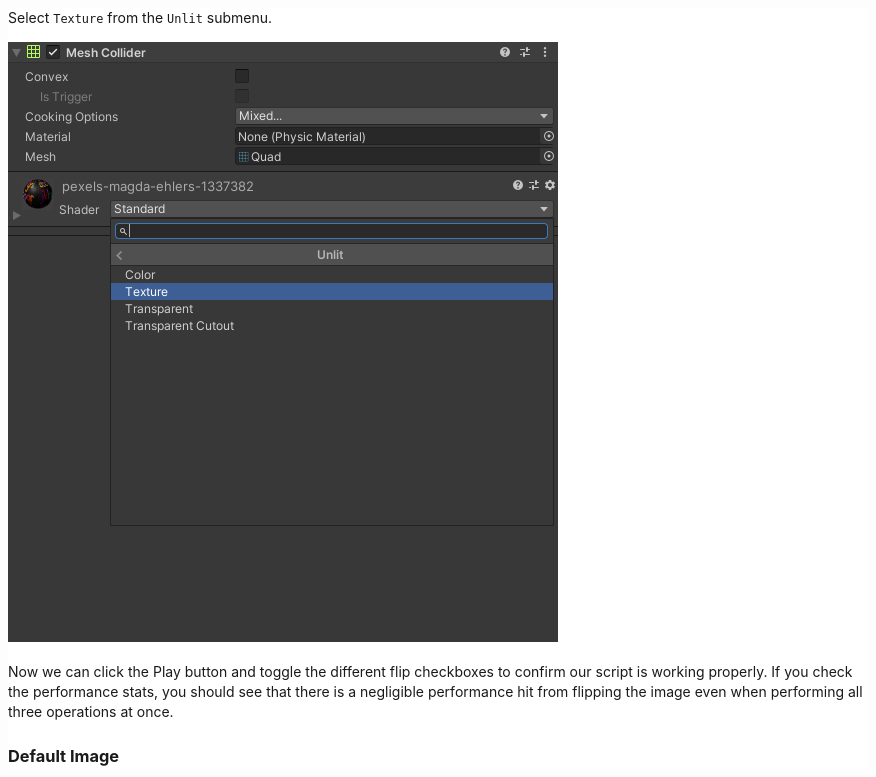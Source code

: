 

Select `Texture` from the `Unlit` submenu.

![unity-inspector-tab-unlit-texture](..\images\flip-image-compute-shader-tutorial\unity-inspector-tab-unlit-texture.png)



Now we can click the Play button and toggle the different flip checkboxes to confirm our script is working properly. If you check the performance stats, you should see that there is a negligible performance hit from flipping the image even when performing all three operations at once.

### Default Image
